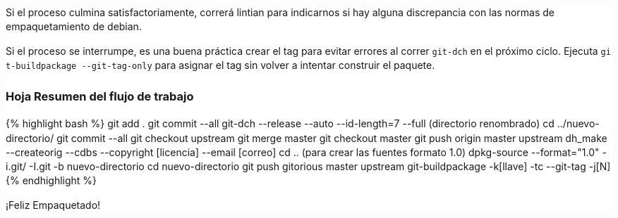 Si el proceso culmina satisfactoriamente, correrá lintian para indicarnos si hay alguna discrepancia con las normas de empaquetamiento de debian.

Si el proceso se interrumpe, es una buena práctica crear el tag para evitar errores al correr `git-dch` en el próximo ciclo. Ejecuta `git-buildpackage --git-tag-only` para asignar el tag sin volver a intentar construir el paquete.

### Hoja Resumen del flujo de trabajo

{% highlight bash %}
git add .
git commit --all
git-dch --release --auto --id-length=7 --full
(directorio renombrado)
cd ../nuevo-directorio/
git commit --all
git checkout upstream
git merge master
git checkout master
git push origin master upstream
dh_make --createorig --cdbs --copyright [licencia] --email [correo]
cd ..
(para crear las fuentes formato 1.0)
dpkg-source --format="1.0" -i.git/ -I.git -b nuevo-directorio
cd nuevo-directorio
git push gitorious master upstream
git-buildpackage -k[llave] -tc --git-tag -j[N]
{% endhighlight %}

¡Feliz Empaquetado!
